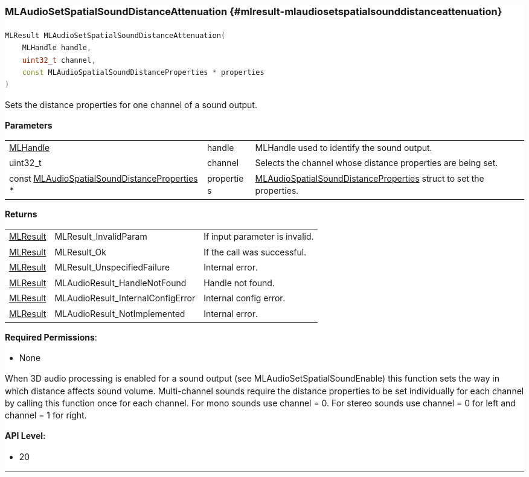 ### MLAudioSetSpatialSoundDistanceAttenuation {#mlresult-mlaudiosetspatialsounddistanceattenuation}

```cpp
MLResult MLAudioSetSpatialSoundDistanceAttenuation(
    MLHandle handle,
    uint32_t channel,
    const MLAudioSpatialSoundDistanceProperties * properties
)
```

Sets the distance properties for one channel of a sound output. 

**Parameters**

|  |   |   |
|--|--|--|
| [MLHandle](/api-ref/api/Modules/group___platform/group___platform.md#uint64-t-mlhandle) |handle|MLHandle used to identify the sound output. |
| uint32_t |channel|Selects the channel whose distance properties are being set. |
| const [MLAudioSpatialSoundDistanceProperties](/api-ref/api/Modules/group___audio/group___audio_defs/group___def_acoustics/group___def_spatial_sound/struct_m_l_audio_spatial_sound_distance_properties.md) * |properties|[MLAudioSpatialSoundDistanceProperties](/api-ref/api/Modules/group___audio/group___audio_defs/group___def_acoustics/group___def_spatial_sound/struct_m_l_audio_spatial_sound_distance_properties.md) struct to set the properties.|

**Returns**

|  |   |   |
|--|--|--|
| [MLResult](/api-ref/api/Modules/group___platform/group___platform.md#int32-t-mlresult) |MLResult_InvalidParam|If input parameter is invalid. |
| [MLResult](/api-ref/api/Modules/group___platform/group___platform.md#int32-t-mlresult) |MLResult_Ok|If the call was successful. |
| [MLResult](/api-ref/api/Modules/group___platform/group___platform.md#int32-t-mlresult) |MLResult_UnspecifiedFailure|Internal error. |
| [MLResult](/api-ref/api/Modules/group___platform/group___platform.md#int32-t-mlresult) |MLAudioResult_HandleNotFound|Handle not found. |
| [MLResult](/api-ref/api/Modules/group___platform/group___platform.md#int32-t-mlresult) |MLAudioResult_InternalConfigError|Internal config error. |
| [MLResult](/api-ref/api/Modules/group___platform/group___platform.md#int32-t-mlresult) |MLAudioResult_NotImplemented|Internal error.|
**Required Permissions**:

  * None 


When 3D audio processing is enabled for a sound output (see MLAudioSetSpatialSoundEnable) this function sets the way in which distance affects sound volume. Multi-channel sounds require the distance properties to be set individually for each channel by calling this function once for each channel. For mono sounds use channel = 0. For stereo sounds use channel = 0 for left and channel = 1 for right.




**API Level:**
  * 20




-----------
